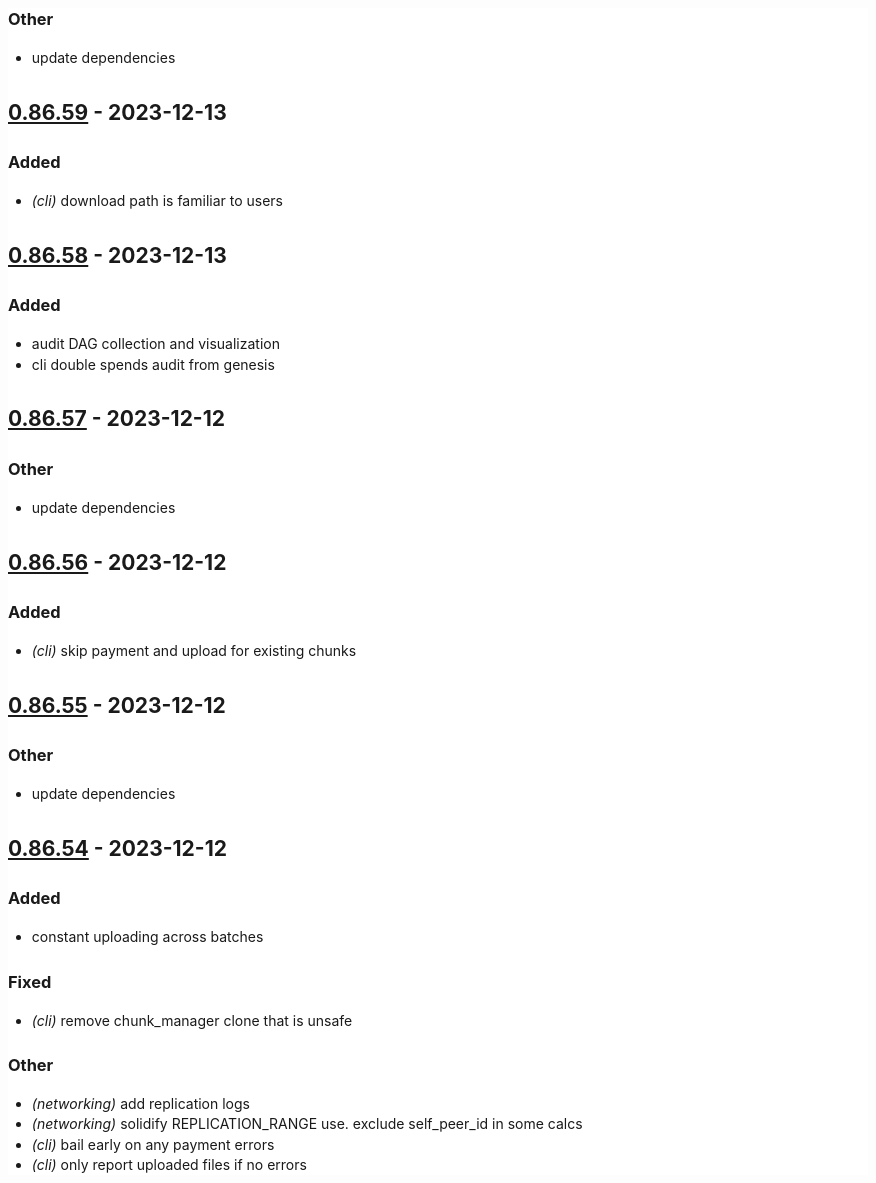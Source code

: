 ### Other
- update dependencies

## [0.86.59](https://github.com/maidsafe/safe_network/compare/sn_cli-v0.86.58...sn_cli-v0.86.59) - 2023-12-13

### Added
- *(cli)* download path is familiar to users

## [0.86.58](https://github.com/maidsafe/safe_network/compare/sn_cli-v0.86.57...sn_cli-v0.86.58) - 2023-12-13

### Added
- audit DAG collection and visualization
- cli double spends audit from genesis

## [0.86.57](https://github.com/maidsafe/safe_network/compare/sn_cli-v0.86.56...sn_cli-v0.86.57) - 2023-12-12

### Other
- update dependencies

## [0.86.56](https://github.com/maidsafe/safe_network/compare/sn_cli-v0.86.55...sn_cli-v0.86.56) - 2023-12-12

### Added
- *(cli)* skip payment and upload for existing chunks

## [0.86.55](https://github.com/maidsafe/safe_network/compare/sn_cli-v0.86.54...sn_cli-v0.86.55) - 2023-12-12

### Other
- update dependencies

## [0.86.54](https://github.com/maidsafe/safe_network/compare/sn_cli-v0.86.53...sn_cli-v0.86.54) - 2023-12-12

### Added
- constant uploading across batches

### Fixed
- *(cli)* remove chunk_manager clone that is unsafe

### Other
- *(networking)* add replication logs
- *(networking)* solidify REPLICATION_RANGE use. exclude self_peer_id in some calcs
- *(cli)* bail early on any payment errors
- *(cli)* only report uploaded files if no errors
